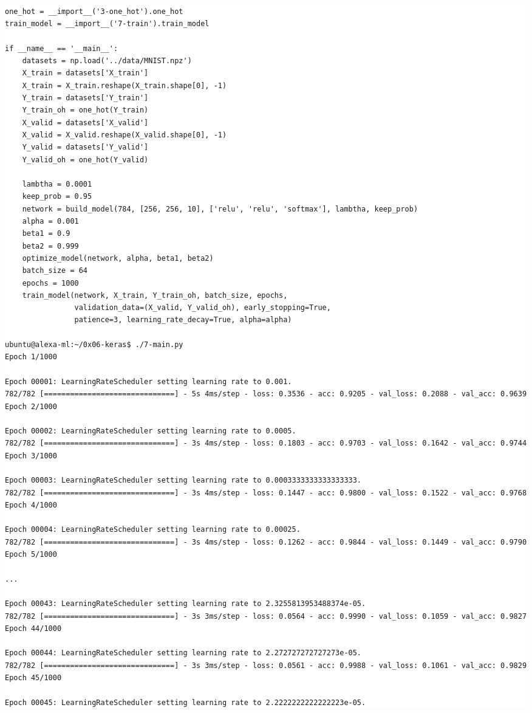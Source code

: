 ```
one_hot = __import__('3-one_hot').one_hot
train_model = __import__('7-train').train_model 

if __name__ == '__main__':
    datasets = np.load('../data/MNIST.npz')
    X_train = datasets['X_train']
    X_train = X_train.reshape(X_train.shape[0], -1)
    Y_train = datasets['Y_train']
    Y_train_oh = one_hot(Y_train)
    X_valid = datasets['X_valid']
    X_valid = X_valid.reshape(X_valid.shape[0], -1)
    Y_valid = datasets['Y_valid']
    Y_valid_oh = one_hot(Y_valid)

    lambtha = 0.0001
    keep_prob = 0.95
    network = build_model(784, [256, 256, 10], ['relu', 'relu', 'softmax'], lambtha, keep_prob)
    alpha = 0.001
    beta1 = 0.9
    beta2 = 0.999
    optimize_model(network, alpha, beta1, beta2)
    batch_size = 64
    epochs = 1000
    train_model(network, X_train, Y_train_oh, batch_size, epochs,
                validation_data=(X_valid, Y_valid_oh), early_stopping=True,
                patience=3, learning_rate_decay=True, alpha=alpha)

ubuntu@alexa-ml:~/0x06-keras$ ./7-main.py
Epoch 1/1000

Epoch 00001: LearningRateScheduler setting learning rate to 0.001.
782/782 [==============================] - 5s 4ms/step - loss: 0.3536 - acc: 0.9205 - val_loss: 0.2088 - val_acc: 0.9639
Epoch 2/1000

Epoch 00002: LearningRateScheduler setting learning rate to 0.0005.
782/782 [==============================] - 3s 4ms/step - loss: 0.1803 - acc: 0.9703 - val_loss: 0.1642 - val_acc: 0.9744
Epoch 3/1000

Epoch 00003: LearningRateScheduler setting learning rate to 0.0003333333333333333.
782/782 [==============================] - 3s 4ms/step - loss: 0.1447 - acc: 0.9800 - val_loss: 0.1522 - val_acc: 0.9768
Epoch 4/1000

Epoch 00004: LearningRateScheduler setting learning rate to 0.00025.
782/782 [==============================] - 3s 4ms/step - loss: 0.1262 - acc: 0.9844 - val_loss: 0.1449 - val_acc: 0.9790
Epoch 5/1000

...

Epoch 00043: LearningRateScheduler setting learning rate to 2.3255813953488374e-05.
782/782 [==============================] - 3s 3ms/step - loss: 0.0564 - acc: 0.9990 - val_loss: 0.1059 - val_acc: 0.9827
Epoch 44/1000

Epoch 00044: LearningRateScheduler setting learning rate to 2.272727272727273e-05.
782/782 [==============================] - 3s 3ms/step - loss: 0.0561 - acc: 0.9988 - val_loss: 0.1061 - val_acc: 0.9829
Epoch 45/1000

Epoch 00045: LearningRateScheduler setting learning rate to 2.2222222222222223e-05.
```